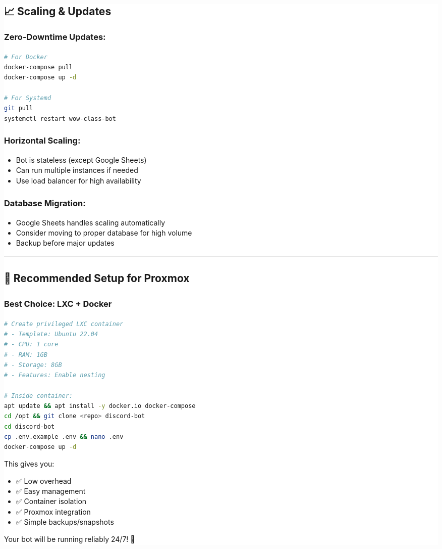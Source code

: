 
## 📈 **Scaling & Updates**

### **Zero-Downtime Updates:**
```bash
# For Docker
docker-compose pull
docker-compose up -d

# For Systemd
git pull
systemctl restart wow-class-bot
```

### **Horizontal Scaling:**
- Bot is stateless (except Google Sheets)
- Can run multiple instances if needed
- Use load balancer for high availability

### **Database Migration:**
- Google Sheets handles scaling automatically
- Consider moving to proper database for high volume
- Backup before major updates

---

## 🎯 **Recommended Setup for Proxmox**

### **Best Choice: LXC + Docker**
```bash
# Create privileged LXC container
# - Template: Ubuntu 22.04
# - CPU: 1 core
# - RAM: 1GB
# - Storage: 8GB
# - Features: Enable nesting

# Inside container:
apt update && apt install -y docker.io docker-compose
cd /opt && git clone <repo> discord-bot
cd discord-bot
cp .env.example .env && nano .env
docker-compose up -d
```

This gives you:
- ✅ Low overhead
- ✅ Easy management
- ✅ Container isolation
- ✅ Proxmox integration
- ✅ Simple backups/snapshots

Your bot will be running reliably 24/7! 🎉